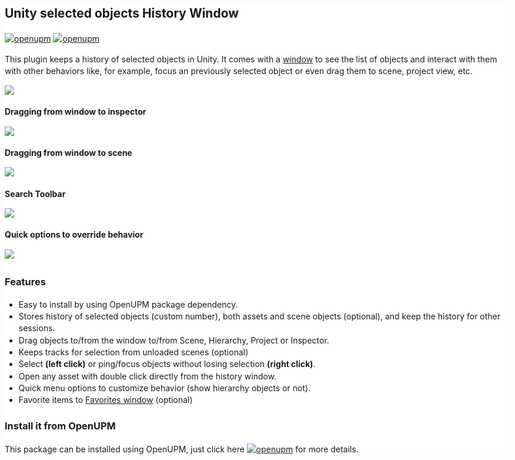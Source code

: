 ## Unity selected objects History Window

[![openupm](https://img.shields.io/npm/v/com.gemserk.selectionhistory?label=openupm&registry_uri=https://package.openupm.com)](https://openupm.com/packages/com.gemserk.selectionhistory/)
[![openupm](https://img.shields.io/badge/dynamic/json?color=brightgreen&label=downloads&query=%24.downloads&suffix=%2Fmonth&url=https%3A%2F%2Fpackage.openupm.com%2Fdownloads%2Fpoint%2Flast-month%2Fcom.gemserk.selectionhistory)](https://openupm.com/packages/com.gemserk.selectionhistory/)

This plugin keeps a history of selected objects in Unity. It comes with a [window](#selection-history-window) to see the list of objects and interact with them with other behaviors like, for example, focus an previously selected object or even drag them to scene, project view, etc. 

<img src="screenshots/demo.gif" width="500" />
<br/>

**Dragging from window to inspector**

<img src="screenshots/demodrag.gif" width="500" />
<br/>

**Dragging from window to scene**

<img src="screenshots/demodrag2.gif" width="500" />
<br/>

**Search Toolbar**

<img src="screenshots/search-example-01.gif" width="500" />
<br/>

**Quick options to override behavior**

<img src="screenshots/history04.gif" width="500" />
<br/>

### Features

* Easy to install by using OpenUPM package dependency.
* Stores history of selected objects (custom number), both assets and scene objects (optional), and keep the history for other sessions.
* Drag objects to/from the window to/from Scene, Hierarchy, Project or Inspector.
* Keeps tracks for selection from unloaded scenes (optional)
* Select **(left click)** or ping/focus objects without losing selection **(right click)**.
* Open any asset with double click directly from the history window.
* Quick menu options to customize behavior (show hierarchy objects or not).
* Favorite items to [Favorites window](#favorites-window) (optional)

### Install it from OpenUPM

This package can be installed using OpenUPM, just click here [![openupm](https://img.shields.io/npm/v/com.gemserk.selectionhistory?label=openupm&registry_uri=https://package.openupm.com)](https://openupm.com/packages/com.gemserk.selectionhistory/) for more details.
